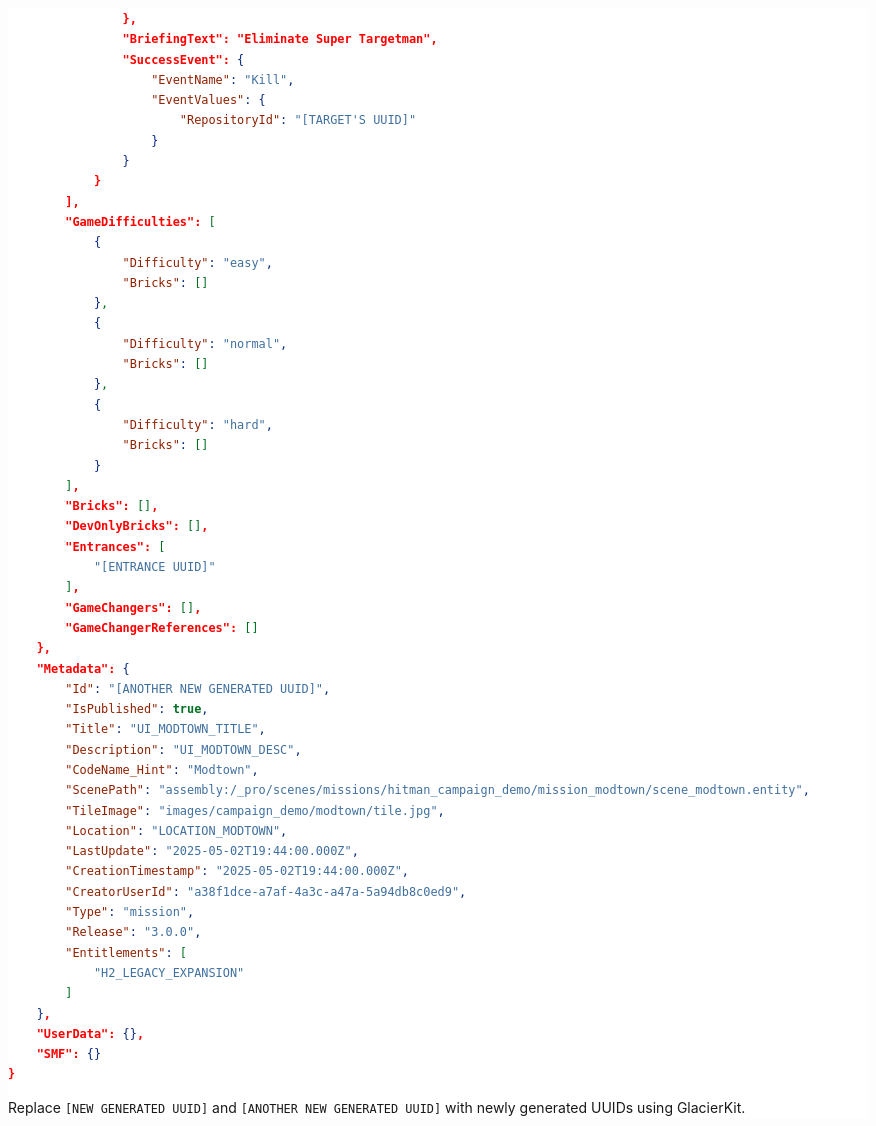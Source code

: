 ```json
                },
                "BriefingText": "Eliminate Super Targetman",
                "SuccessEvent": {
                    "EventName": "Kill",
                    "EventValues": {
                        "RepositoryId": "[TARGET'S UUID]"
                    }
                }
            }
        ],
        "GameDifficulties": [
            {
                "Difficulty": "easy",
                "Bricks": []
            },
            {
                "Difficulty": "normal",
                "Bricks": []
            },
            {
                "Difficulty": "hard",
                "Bricks": []
            }
        ],
        "Bricks": [],
        "DevOnlyBricks": [],
        "Entrances": [
            "[ENTRANCE UUID]"
        ],
        "GameChangers": [],
        "GameChangerReferences": []
    },
    "Metadata": {
        "Id": "[ANOTHER NEW GENERATED UUID]",
        "IsPublished": true,
        "Title": "UI_MODTOWN_TITLE",
        "Description": "UI_MODTOWN_DESC",
        "CodeName_Hint": "Modtown",
        "ScenePath": "assembly:/_pro/scenes/missions/hitman_campaign_demo/mission_modtown/scene_modtown.entity",
        "TileImage": "images/campaign_demo/modtown/tile.jpg",
        "Location": "LOCATION_MODTOWN",
        "LastUpdate": "2025-05-02T19:44:00.000Z",
        "CreationTimestamp": "2025-05-02T19:44:00.000Z",
        "CreatorUserId": "a38f1dce-a7af-4a3c-a47a-5a94db8c0ed9",
        "Type": "mission",
        "Release": "3.0.0",
        "Entitlements": [
            "H2_LEGACY_EXPANSION"
        ]
    },
    "UserData": {},
    "SMF": {}
}
```
Replace `[NEW GENERATED UUID]` and `[ANOTHER NEW GENERATED UUID]` with newly generated UUIDs using GlacierKit.

